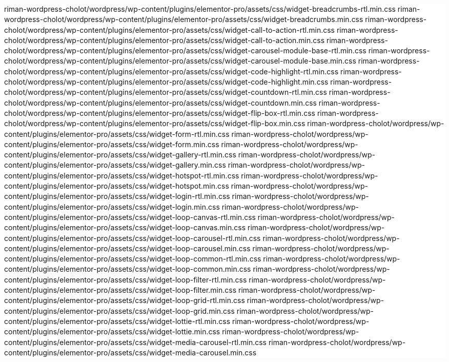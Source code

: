 riman-wordpress-cholot/wordpress/wp-content/plugins/elementor-pro/assets/css/widget-breadcrumbs-rtl.min.css
riman-wordpress-cholot/wordpress/wp-content/plugins/elementor-pro/assets/css/widget-breadcrumbs.min.css
riman-wordpress-cholot/wordpress/wp-content/plugins/elementor-pro/assets/css/widget-call-to-action-rtl.min.css
riman-wordpress-cholot/wordpress/wp-content/plugins/elementor-pro/assets/css/widget-call-to-action.min.css
riman-wordpress-cholot/wordpress/wp-content/plugins/elementor-pro/assets/css/widget-carousel-module-base-rtl.min.css
riman-wordpress-cholot/wordpress/wp-content/plugins/elementor-pro/assets/css/widget-carousel-module-base.min.css
riman-wordpress-cholot/wordpress/wp-content/plugins/elementor-pro/assets/css/widget-code-highlight-rtl.min.css
riman-wordpress-cholot/wordpress/wp-content/plugins/elementor-pro/assets/css/widget-code-highlight.min.css
riman-wordpress-cholot/wordpress/wp-content/plugins/elementor-pro/assets/css/widget-countdown-rtl.min.css
riman-wordpress-cholot/wordpress/wp-content/plugins/elementor-pro/assets/css/widget-countdown.min.css
riman-wordpress-cholot/wordpress/wp-content/plugins/elementor-pro/assets/css/widget-flip-box-rtl.min.css
riman-wordpress-cholot/wordpress/wp-content/plugins/elementor-pro/assets/css/widget-flip-box.min.css
riman-wordpress-cholot/wordpress/wp-content/plugins/elementor-pro/assets/css/widget-form-rtl.min.css
riman-wordpress-cholot/wordpress/wp-content/plugins/elementor-pro/assets/css/widget-form.min.css
riman-wordpress-cholot/wordpress/wp-content/plugins/elementor-pro/assets/css/widget-gallery-rtl.min.css
riman-wordpress-cholot/wordpress/wp-content/plugins/elementor-pro/assets/css/widget-gallery.min.css
riman-wordpress-cholot/wordpress/wp-content/plugins/elementor-pro/assets/css/widget-hotspot-rtl.min.css
riman-wordpress-cholot/wordpress/wp-content/plugins/elementor-pro/assets/css/widget-hotspot.min.css
riman-wordpress-cholot/wordpress/wp-content/plugins/elementor-pro/assets/css/widget-login-rtl.min.css
riman-wordpress-cholot/wordpress/wp-content/plugins/elementor-pro/assets/css/widget-login.min.css
riman-wordpress-cholot/wordpress/wp-content/plugins/elementor-pro/assets/css/widget-loop-canvas-rtl.min.css
riman-wordpress-cholot/wordpress/wp-content/plugins/elementor-pro/assets/css/widget-loop-canvas.min.css
riman-wordpress-cholot/wordpress/wp-content/plugins/elementor-pro/assets/css/widget-loop-carousel-rtl.min.css
riman-wordpress-cholot/wordpress/wp-content/plugins/elementor-pro/assets/css/widget-loop-carousel.min.css
riman-wordpress-cholot/wordpress/wp-content/plugins/elementor-pro/assets/css/widget-loop-common-rtl.min.css
riman-wordpress-cholot/wordpress/wp-content/plugins/elementor-pro/assets/css/widget-loop-common.min.css
riman-wordpress-cholot/wordpress/wp-content/plugins/elementor-pro/assets/css/widget-loop-filter-rtl.min.css
riman-wordpress-cholot/wordpress/wp-content/plugins/elementor-pro/assets/css/widget-loop-filter.min.css
riman-wordpress-cholot/wordpress/wp-content/plugins/elementor-pro/assets/css/widget-loop-grid-rtl.min.css
riman-wordpress-cholot/wordpress/wp-content/plugins/elementor-pro/assets/css/widget-loop-grid.min.css
riman-wordpress-cholot/wordpress/wp-content/plugins/elementor-pro/assets/css/widget-lottie-rtl.min.css
riman-wordpress-cholot/wordpress/wp-content/plugins/elementor-pro/assets/css/widget-lottie.min.css
riman-wordpress-cholot/wordpress/wp-content/plugins/elementor-pro/assets/css/widget-media-carousel-rtl.min.css
riman-wordpress-cholot/wordpress/wp-content/plugins/elementor-pro/assets/css/widget-media-carousel.min.css